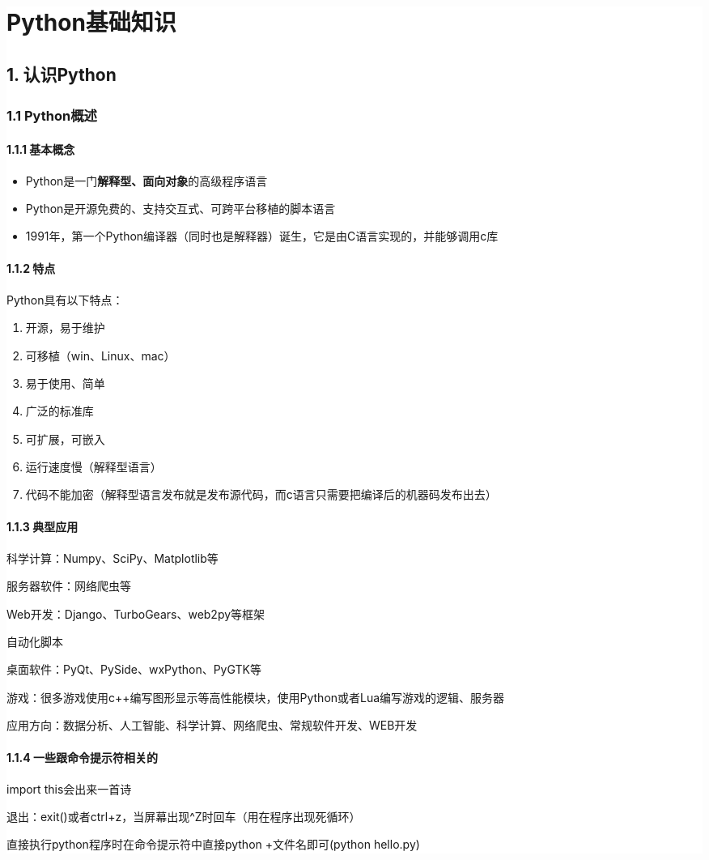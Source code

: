 # Python基础知识

## 1. 认识Python

### 1.1 Python概述

#### 1.1.1 基本概念

+ Python是一门**解释型、面向对象**的高级程序语言
+ Python是开源免费的、支持交互式、可跨平台移植的脚本语言



+ 1991年，第一个Python编译器（同时也是解释器）诞生，它是由C语言实现的，并能够调用c库



#### 1.1.2 特点

Python具有以下特点：

1. 开源，易于维护
2. 可移植（win、Linux、mac）
3. 易于使用、简单
4. 广泛的标准库
5. 可扩展，可嵌入



1. 运行速度慢（解释型语言）
2. 代码不能加密（解释型语言发布就是发布源代码，而c语言只需要把编译后的机器码发布出去）



#### 1.1.3 典型应用

科学计算：Numpy、SciPy、Matplotlib等

服务器软件：网络爬虫等

Web开发：Django、TurboGears、web2py等框架

自动化脚本

桌面软件：PyQt、PySide、wxPython、PyGTK等

游戏：很多游戏使用c++编写图形显示等高性能模块，使用Python或者Lua编写游戏的逻辑、服务器



应用方向：数据分析、人工智能、科学计算、网络爬虫、常规软件开发、WEB开发



#### 1.1.4 一些跟命令提示符相关的

import this会出来一首诗

退出：exit()或者ctrl+z，当屏幕出现^Z时回车（用在程序出现死循环）

直接执行python程序时在命令提示符中直接python +文件名即可(python hello.py)
